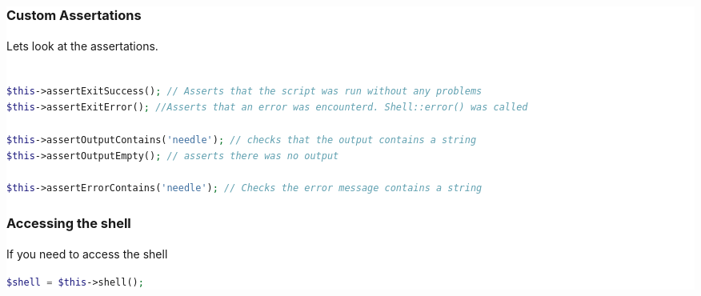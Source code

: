 ### Custom Assertations

Lets look at the assertations.

```php

$this->assertExitSuccess(); // Asserts that the script was run without any problems
$this->assertExitError(); //Asserts that an error was encounterd. Shell::error() was called

$this->assertOutputContains('needle'); // checks that the output contains a string
$this->assertOutputEmpty(); // asserts there was no output

$this->assertErrorContains('needle'); // Checks the error message contains a string

```

### Accessing the shell

If you need to access the shell

```php
$shell = $this->shell();
```